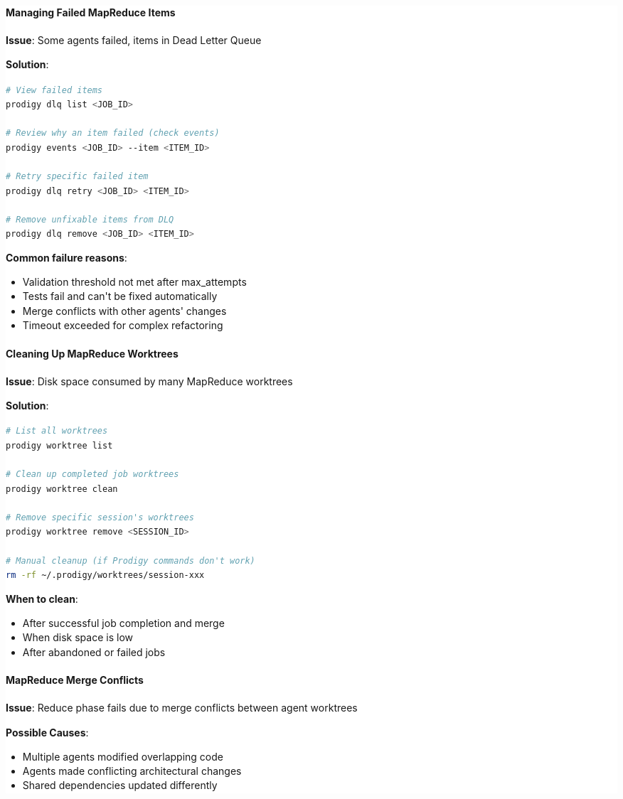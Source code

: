 #### Managing Failed MapReduce Items

**Issue**: Some agents failed, items in Dead Letter Queue

**Solution**:
```bash
# View failed items
prodigy dlq list <JOB_ID>

# Review why an item failed (check events)
prodigy events <JOB_ID> --item <ITEM_ID>

# Retry specific failed item
prodigy dlq retry <JOB_ID> <ITEM_ID>

# Remove unfixable items from DLQ
prodigy dlq remove <JOB_ID> <ITEM_ID>
```

**Common failure reasons**:
- Validation threshold not met after max_attempts
- Tests fail and can't be fixed automatically
- Merge conflicts with other agents' changes
- Timeout exceeded for complex refactoring

#### Cleaning Up MapReduce Worktrees

**Issue**: Disk space consumed by many MapReduce worktrees

**Solution**:
```bash
# List all worktrees
prodigy worktree list

# Clean up completed job worktrees
prodigy worktree clean

# Remove specific session's worktrees
prodigy worktree remove <SESSION_ID>

# Manual cleanup (if Prodigy commands don't work)
rm -rf ~/.prodigy/worktrees/session-xxx
```

**When to clean**:
- After successful job completion and merge
- When disk space is low
- After abandoned or failed jobs

#### MapReduce Merge Conflicts

**Issue**: Reduce phase fails due to merge conflicts between agent worktrees

**Possible Causes**:
- Multiple agents modified overlapping code
- Agents made conflicting architectural changes
- Shared dependencies updated differently
